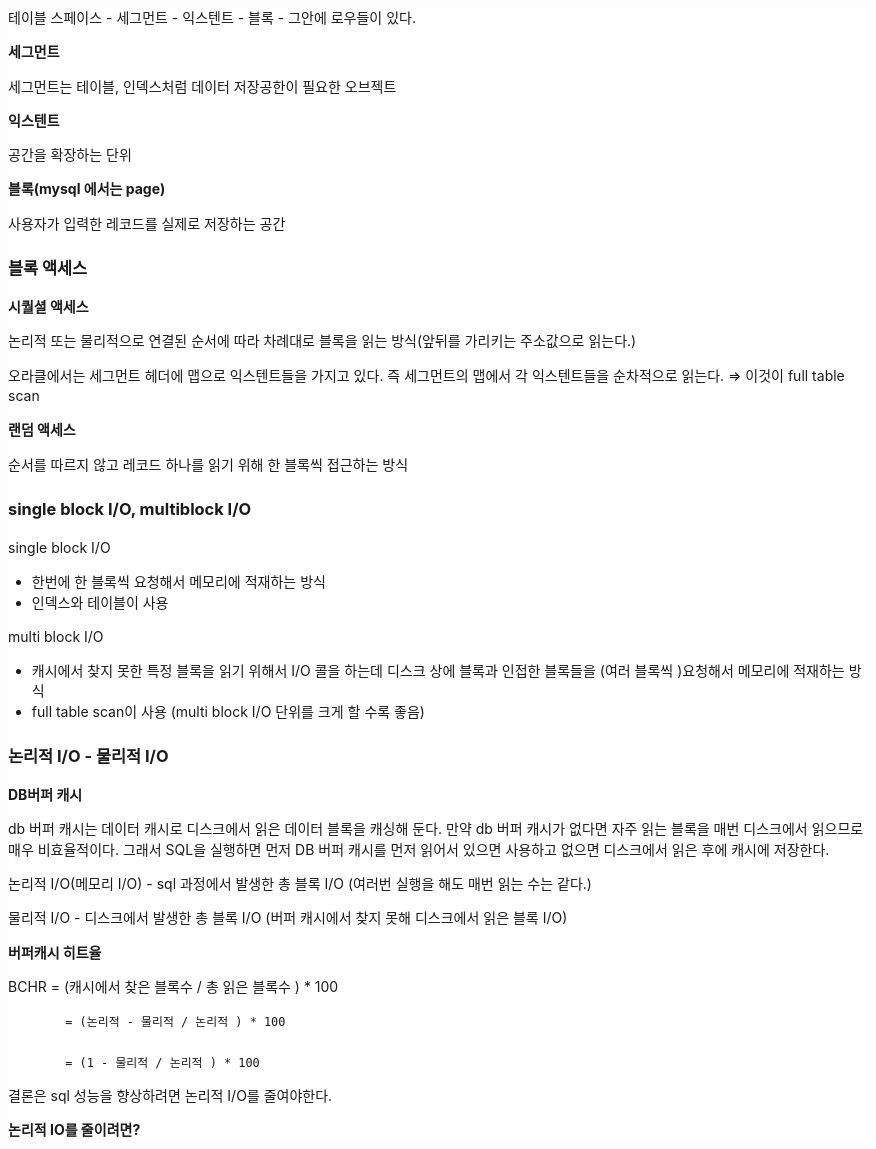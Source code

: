 테이블 스페이스 - 세그먼트 - 익스텐트 - 블록 - 그안에 로우들이 있다.

**세그먼트**

세그먼트는 테이블, 인덱스처럼 데이터 저장공한이 필요한 오브젝트

**익스텐트**

공간을 확장하는 단위

**블록(mysql 에서는 page)**

사용자가 입력한 레코드를 실제로 저장하는 공간

### 블록 액세스

**시퀄셜 액세스**

논리적 또는 물리적으로 연결된 순서에 따라 차례대로 블록을 읽는 방식(앞뒤를 가리키는 주소값으로 읽는다.)

오라클에서는 세그먼트 헤더에 맵으로 익스텐트들을 가지고 있다. 즉 세그먼트의 맵에서 각 익스텐트들을 순차적으로 읽는다. ⇒ 이것이 full table scan

**랜덤 액세스**

순서를 따르지 않고 레코드 하나를 읽기 위해 한 블록씩 접근하는 방식

### single block I/O, multiblock I/O

single block I/O

- 한번에 한 블록씩 요청해서 메모리에 적재하는 방식
- 인덱스와 테이블이 사용

multi block I/O

- 캐시에서 찾지 못한 특정 블록을 읽기 위해서 I/O 콜을 하는데 디스크 상에 블록과 인접한 블록들을 (여러 블록씩 )요청해서 메모리에 적재하는 방식
- full table scan이 사용 (multi block I/O 단위를 크게 할 수록 좋음)

### 논리적 I/O - 물리적 I/O

**DB버퍼 캐시**

db 버퍼 캐시는 데이터 캐시로 디스크에서 읽은 데이터 블록을 캐싱해 둔다.
만약 db 버퍼 캐시가 없다면 자주 읽는 블록을 매번 디스크에서 읽으므로 매우 비효율적이다. 그래서 SQL을 실행하면 먼저 DB 버퍼 캐시를 먼저 읽어서 있으면 사용하고 없으면 디스크에서 읽은 후에 캐시에 저장한다.

논리적 I/O(메모리 I/O) - sql 과정에서 발생한 총 블록 I/O (여러번 실행을 해도 매번 읽는 수는 같다.)

물리적 I/O - 디스크에서 발생한 총 블록 I/O (버퍼 캐시에서 찾지 못해 디스크에서 읽은 블록 I/O)

**버퍼캐시 히트율**

BCHR = (캐시에서 찾은 블록수 / 총 읽은 블록수 ) * 100

            = (논리적 - 물리적 / 논리적 ) * 100

            = (1 - 물리적 / 논리적 ) * 100

결론은 sql 성능을 향상하려면 논리적 I/O를 줄여야한다.

**논리적 IO를 줄이려면?**
